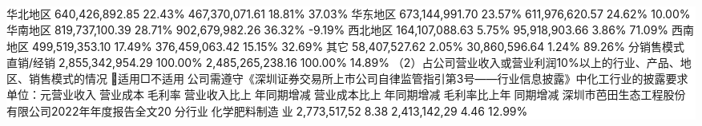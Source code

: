 华北地区
640,426,892.85
22.43%
467,370,071.61
18.81%
37.03%
华东地区
673,144,991.70
23.57%
611,976,620.57
24.62%
10.00%
华南地区
819,737,100.39
28.71%
902,679,982.26
36.32%
-9.19%
西北地区
164,107,088.63
5.75%
95,918,903.66
3.86%
71.09%
西南地区
499,519,353.10
17.49%
376,459,063.42
15.15%
32.69%
其它
58,407,527.62
2.05%
30,860,596.64
1.24%
89.26%
分销售模式
直销/经销
2,855,342,954.29
100.00%
2,485,265,238.16
100.00%
14.89%
（2）占公司营业收入或营业利润10%以上的行业、产品、地区、销售模式的情况
适用□不适用
公司需遵守《深圳证券交易所上市公司自律监管指引第3号——行业信息披露》中化工行业的披露要求
单位：元营业收入
营业成本
毛利率
营业收入比上
年同期增减
营业成本比上
年同期增减
毛利率比上年
同期增减
深圳市芭田生态工程股份有限公司2022年年度报告全文20
分行业
化学肥料制造
业
2,773,517,52
8.38
2,413,142,29
4.46
12.99%